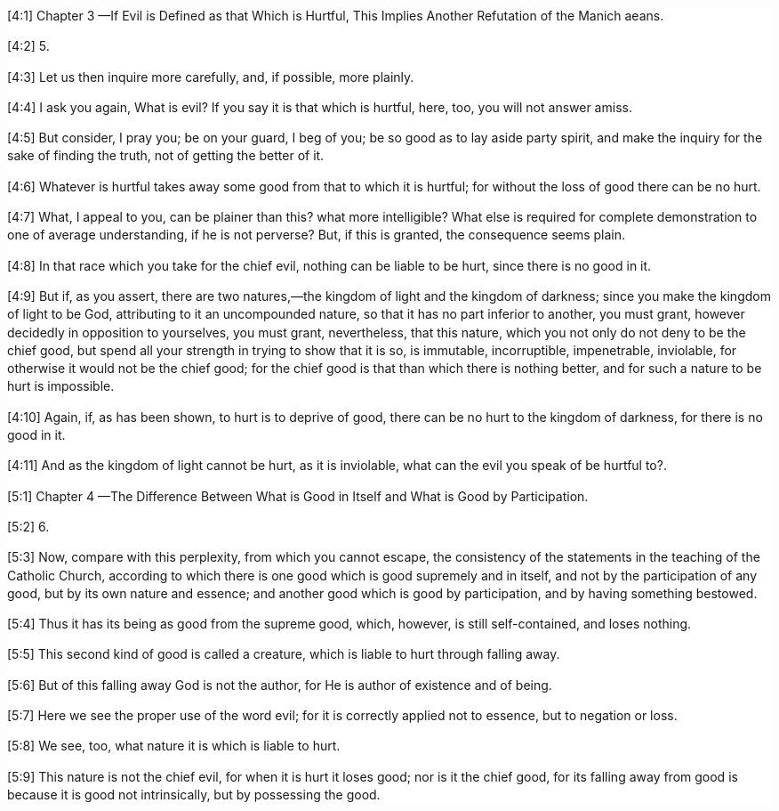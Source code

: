 [4:1] Chapter 3 —If Evil is Defined as that Which is Hurtful, This Implies Another Refutation of the Manich aeans.

[4:2] 5.

[4:3] Let us then inquire more carefully, and, if possible, more plainly.

[4:4] I ask you again, What is evil? If you say it is that which is hurtful, here, too, you will not answer amiss.

[4:5] But consider, I pray you; be on your guard, I beg of you; be so good as to lay aside party spirit, and make the inquiry for the sake of finding the truth, not of getting the better of it.

[4:6] Whatever is hurtful takes away some good from that to which it is hurtful; for without the loss of good there can be no hurt.

[4:7] What, I appeal to you, can be plainer than this? what more intelligible? What else is required for complete demonstration to one of average understanding, if he is not perverse? But, if this is granted, the consequence seems plain.

[4:8] In that race which you take for the chief evil, nothing can be liable to be hurt, since there is no good in it.

[4:9] But if, as you assert, there are two natures,—the kingdom of light and the kingdom of darkness; since you make the kingdom of light to be God, attributing to it an uncompounded nature,  so that it has no part inferior to another, you must grant, however decidedly in opposition to yourselves, you must grant, nevertheless, that this nature, which you not only do not deny to be the chief good, but spend all your strength in trying to show that it is so, is immutable, incorruptible, impenetrable, inviolable, for otherwise it would not be the chief good; for the chief good is that than which there is nothing better, and for such a nature to be hurt is impossible.

[4:10] Again, if, as has been shown, to hurt is to deprive of good, there can be no hurt to the kingdom of darkness, for there is no good in it.

[4:11] And as the kingdom of light cannot be hurt, as it is inviolable, what can the evil you speak of be hurtful to?.

[5:1] Chapter 4 —The Difference Between What is Good in Itself and What is Good by Participation.

[5:2] 6.

[5:3] Now, compare with this perplexity, from which you cannot escape, the consistency of the statements in the teaching of the Catholic Church, according to which there is one good which is good supremely and in itself, and not by the participation of any good, but by its own nature and essence; and another good which is good by participation, and by having something bestowed.

[5:4] Thus it has its being as good from the supreme good, which, however, is still self-contained, and loses nothing.

[5:5] This second kind of good is called a creature, which is liable to hurt through falling away.

[5:6] But of this falling away God is not the author, for He is author of existence and of being.

[5:7] Here we see the proper use of the word evil; for it is correctly applied not to essence, but to negation or loss.

[5:8] We see, too, what nature it is which is liable to hurt.

[5:9] This nature is not the chief evil, for when it is hurt it loses good; nor is it the chief good, for its falling away from good is because it is good not intrinsically, but by possessing the good.
